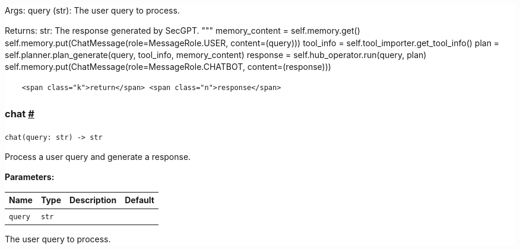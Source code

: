 <span class="sd">        Args:</span>
<span class="sd">            query (str): The user query to process.</span>

<span class="sd">        Returns:</span>
<span class="sd">            str: The response generated by SecGPT.</span>
<span class="sd">        """</span>
        <span class="n">memory_content</span> <span class="o">=</span> <span class="bp">self</span><span class="o">.</span><span class="n">memory</span><span class="o">.</span><span class="n">get</span><span class="p">()</span>
        <span class="bp">self</span><span class="o">.</span><span class="n">memory</span><span class="o">.</span><span class="n">put</span><span class="p">(</span><span class="n">ChatMessage</span><span class="p">(</span><span class="n">role</span><span class="o">=</span><span class="n">MessageRole</span><span class="o">.</span><span class="n">USER</span><span class="p">,</span> <span class="n">content</span><span class="o">=</span><span class="p">(</span><span class="n">query</span><span class="p">)))</span>
        <span class="n">tool_info</span> <span class="o">=</span> <span class="bp">self</span><span class="o">.</span><span class="n">tool_importer</span><span class="o">.</span><span class="n">get_tool_info</span><span class="p">()</span>
        <span class="n">plan</span> <span class="o">=</span> <span class="bp">self</span><span class="o">.</span><span class="n">planner</span><span class="o">.</span><span class="n">plan_generate</span><span class="p">(</span><span class="n">query</span><span class="p">,</span> <span class="n">tool_info</span><span class="p">,</span> <span class="n">memory_content</span><span class="p">)</span>
        <span class="n">response</span> <span class="o">=</span> <span class="bp">self</span><span class="o">.</span><span class="n">hub_operator</span><span class="o">.</span><span class="n">run</span><span class="p">(</span><span class="n">query</span><span class="p">,</span> <span class="n">plan</span><span class="p">)</span>
        <span class="bp">self</span><span class="o">.</span><span class="n">memory</span><span class="o">.</span><span class="n">put</span><span class="p">(</span><span class="n">ChatMessage</span><span class="p">(</span><span class="n">role</span><span class="o">=</span><span class="n">MessageRole</span><span class="o">.</span><span class="n">CHATBOT</span><span class="p">,</span> <span class="n">content</span><span class="o">=</span><span class="p">(</span><span class="n">response</span><span class="p">)))</span>

        <span class="k">return</span> <span class="n">response</span>
</code></pre></div></td></tr></tbody></table>

### chat [#](https://docs.llamaindex.ai/en/stable/api_reference/packs/secgpt/#llama_index.packs.secgpt.SecGPTPack.chat "Permanent link")

```
chat(query: str) -> str
```

Process a user query and generate a response.

**Parameters:**

| Name | Type | Description | Default |
| --- | --- | --- | --- |
| `query` | `str` | 
The user query to process.

